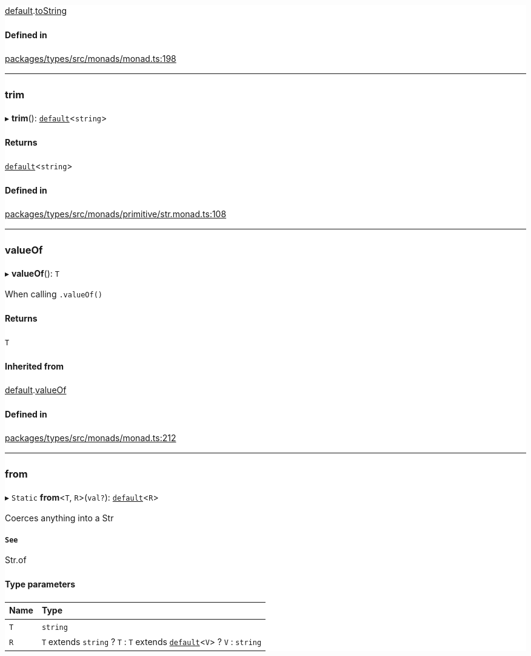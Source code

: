 [default](monad.default.md).[toString](monad.default.md#tostring)

#### Defined in

[packages/types/src/monads/monad.ts:198](https://github.com/neo4j-devtools/relate/blob/master/packages/types/src/monads/monad.ts#L198)

___

### trim

▸ **trim**(): [`default`](primitive_str_monad.default.md)<`string`\>

#### Returns

[`default`](primitive_str_monad.default.md)<`string`\>

#### Defined in

[packages/types/src/monads/primitive/str.monad.ts:108](https://github.com/neo4j-devtools/relate/blob/master/packages/types/src/monads/primitive/str.monad.ts#L108)

___

### valueOf

▸ **valueOf**(): `T`

When calling `.valueOf()`

#### Returns

`T`

#### Inherited from

[default](monad.default.md).[valueOf](monad.default.md#valueof)

#### Defined in

[packages/types/src/monads/monad.ts:212](https://github.com/neo4j-devtools/relate/blob/master/packages/types/src/monads/monad.ts#L212)

___

### from

▸ `Static` **from**<`T`, `R`\>(`val?`): [`default`](primitive_str_monad.default.md)<`R`\>

Coerces anything into a Str

**`See`**

Str.of

#### Type parameters

| Name | Type |
| :------ | :------ |
| `T` | `string` |
| `R` | `T` extends `string` ? `T` : `T` extends [`default`](primitive_str_monad.default.md)<`V`\> ? `V` : `string` |
